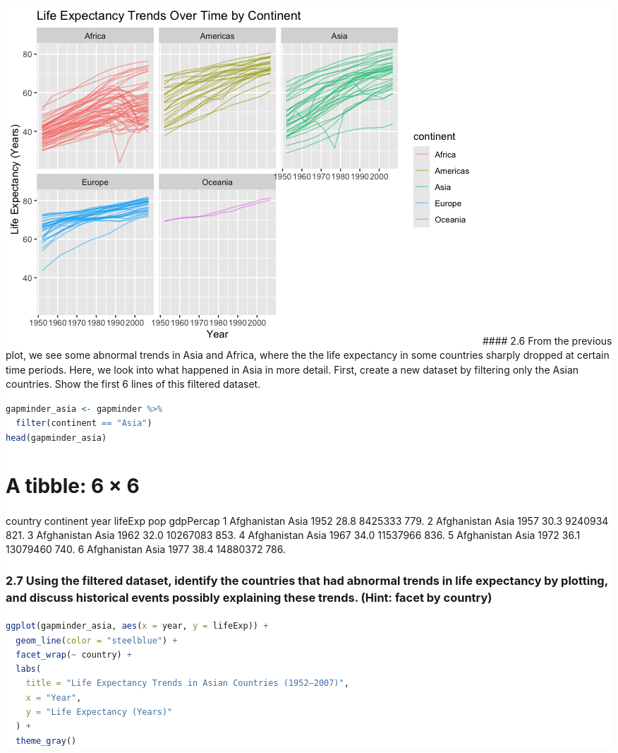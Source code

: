 ![](assignment_5_files/figure-commonmark/label17-1.png) \#### 2.6 From
the previous plot, we see some abnormal trends in Asia and Africa, where
the the life expectancy in some countries sharply dropped at certain
time periods. Here, we look into what happened in Asia in more detail.
First, create a new dataset by filtering only the Asian countries. Show
the first 6 lines of this filtered dataset.

``` r
gapminder_asia <- gapminder %>%
  filter(continent == "Asia")
head(gapminder_asia)
```

# A tibble: 6 × 6

country continent year lifeExp pop gdpPercap <fct> <fct> <int> <dbl>
<int> <dbl> 1 Afghanistan Asia 1952 28.8 8425333 779. 2 Afghanistan Asia
1957 30.3 9240934 821. 3 Afghanistan Asia 1962 32.0 10267083 853. 4
Afghanistan Asia 1967 34.0 11537966 836. 5 Afghanistan Asia 1972 36.1
13079460 740. 6 Afghanistan Asia 1977 38.4 14880372 786. <br>

### 2.7 Using the filtered dataset, identify the countries that had abnormal trends in life expectancy by plotting, and discuss historical events possibly explaining these trends. (Hint: facet by country)

``` r
ggplot(gapminder_asia, aes(x = year, y = lifeExp)) +
  geom_line(color = "steelblue") +
  facet_wrap(~ country) +
  labs(
    title = "Life Expectancy Trends in Asian Countries (1952–2007)",
    x = "Year",
    y = "Life Expectancy (Years)"
  ) +
  theme_gray()
```
